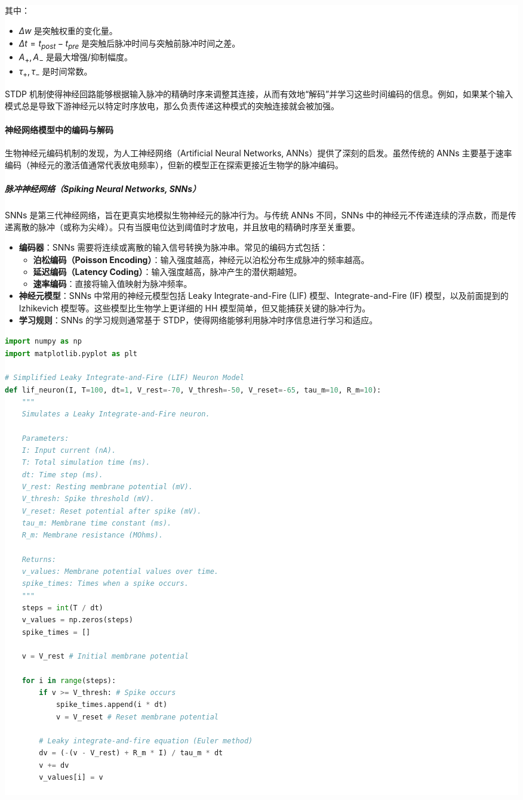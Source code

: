 其中：
*   $\Delta w$ 是突触权重的变化量。
*   $\Delta t = t_{post} - t_{pre}$ 是突触后脉冲时间与突触前脉冲时间之差。
*   $A_+, A_-$ 是最大增强/抑制幅度。
*   $\tau_+, \tau_-$ 是时间常数。

STDP 机制使得神经回路能够根据输入脉冲的精确时序来调整其连接，从而有效地“解码”并学习这些时间编码的信息。例如，如果某个输入模式总是导致下游神经元以特定时序放电，那么负责传递这种模式的突触连接就会被加强。

#### 神经网络模型中的编码与解码

生物神经元编码机制的发现，为人工神经网络（Artificial Neural Networks, ANNs）提供了深刻的启发。虽然传统的 ANNs 主要基于速率编码（神经元的激活值通常代表放电频率），但新的模型正在探索更接近生物学的脉冲编码。

##### 脉冲神经网络（Spiking Neural Networks, SNNs）

SNNs 是第三代神经网络，旨在更真实地模拟生物神经元的脉冲行为。与传统 ANNs 不同，SNNs 中的神经元不传递连续的浮点数，而是传递离散的脉冲（或称为尖峰）。只有当膜电位达到阈值时才放电，并且放电的精确时序至关重要。

*   **编码器**：SNNs 需要将连续或离散的输入信号转换为脉冲串。常见的编码方式包括：
    *   **泊松编码（Poisson Encoding）**：输入强度越高，神经元以泊松分布生成脉冲的频率越高。
    *   **延迟编码（Latency Coding）**：输入强度越高，脉冲产生的潜伏期越短。
    *   **速率编码**：直接将输入值映射为脉冲频率。
*   **神经元模型**：SNNs 中常用的神经元模型包括 Leaky Integrate-and-Fire (LIF) 模型、Integrate-and-Fire (IF) 模型，以及前面提到的 Izhikevich 模型等。这些模型比生物学上更详细的 HH 模型简单，但又能捕获关键的脉冲行为。
*   **学习规则**：SNNs 的学习规则通常基于 STDP，使得网络能够利用脉冲时序信息进行学习和适应。

```python
import numpy as np
import matplotlib.pyplot as plt

# Simplified Leaky Integrate-and-Fire (LIF) Neuron Model
def lif_neuron(I, T=100, dt=1, V_rest=-70, V_thresh=-50, V_reset=-65, tau_m=10, R_m=10):
    """
    Simulates a Leaky Integrate-and-Fire neuron.

    Parameters:
    I: Input current (nA).
    T: Total simulation time (ms).
    dt: Time step (ms).
    V_rest: Resting membrane potential (mV).
    V_thresh: Spike threshold (mV).
    V_reset: Reset potential after spike (mV).
    tau_m: Membrane time constant (ms).
    R_m: Membrane resistance (MOhms).

    Returns:
    v_values: Membrane potential values over time.
    spike_times: Times when a spike occurs.
    """
    steps = int(T / dt)
    v_values = np.zeros(steps)
    spike_times = []

    v = V_rest # Initial membrane potential

    for i in range(steps):
        if v >= V_thresh: # Spike occurs
            spike_times.append(i * dt)
            v = V_reset # Reset membrane potential
        
        # Leaky integrate-and-fire equation (Euler method)
        dv = (-(v - V_rest) + R_m * I) / tau_m * dt
        v += dv
        v_values[i] = v
    
```